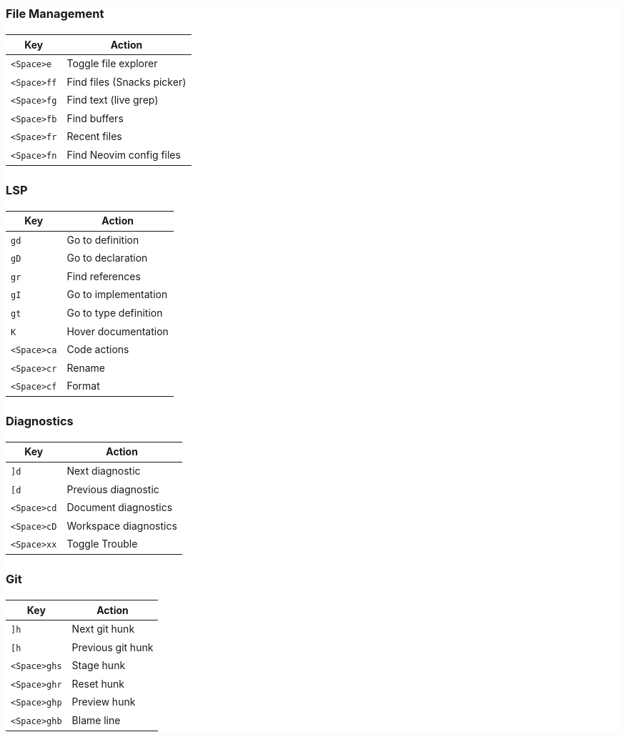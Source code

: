 ### File Management

| Key         | Action                     |
| ----------- | -------------------------- |
| `<Space>e`  | Toggle file explorer       |
| `<Space>ff` | Find files (Snacks picker) |
| `<Space>fg` | Find text (live grep)      |
| `<Space>fb` | Find buffers               |
| `<Space>fr` | Recent files               |
| `<Space>fn` | Find Neovim config files   |

### LSP

| Key         | Action                |
| ----------- | --------------------- |
| `gd`        | Go to definition      |
| `gD`        | Go to declaration     |
| `gr`        | Find references       |
| `gI`        | Go to implementation  |
| `gt`        | Go to type definition |
| `K`         | Hover documentation   |
| `<Space>ca` | Code actions          |
| `<Space>cr` | Rename                |
| `<Space>cf` | Format                |

### Diagnostics

| Key         | Action                |
| ----------- | --------------------- |
| `]d`        | Next diagnostic       |
| `[d`        | Previous diagnostic   |
| `<Space>cd` | Document diagnostics  |
| `<Space>cD` | Workspace diagnostics |
| `<Space>xx` | Toggle Trouble        |

### Git

| Key          | Action            |
| ------------ | ----------------- |
| `]h`         | Next git hunk     |
| `[h`         | Previous git hunk |
| `<Space>ghs` | Stage hunk        |
| `<Space>ghr` | Reset hunk        |
| `<Space>ghp` | Preview hunk      |
| `<Space>ghb` | Blame line        |
